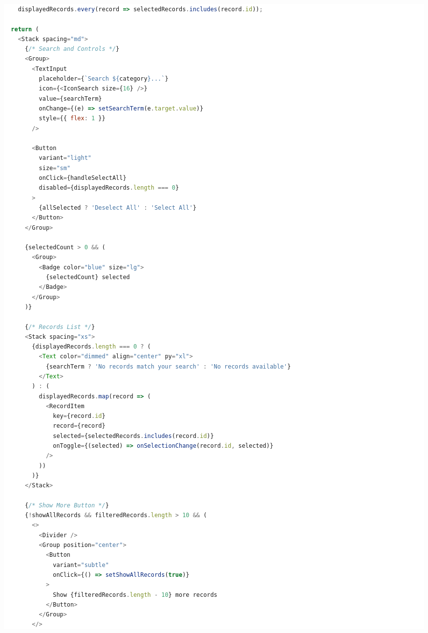 ```javascript
    displayedRecords.every(record => selectedRecords.includes(record.id));

  return (
    <Stack spacing="md">
      {/* Search and Controls */}
      <Group>
        <TextInput
          placeholder={`Search ${category}...`}
          icon={<IconSearch size={16} />}
          value={searchTerm}
          onChange={(e) => setSearchTerm(e.target.value)}
          style={{ flex: 1 }}
        />
        
        <Button
          variant="light"
          size="sm"
          onClick={handleSelectAll}
          disabled={displayedRecords.length === 0}
        >
          {allSelected ? 'Deselect All' : 'Select All'}
        </Button>
      </Group>

      {selectedCount > 0 && (
        <Group>
          <Badge color="blue" size="lg">
            {selectedCount} selected
          </Badge>
        </Group>
      )}

      {/* Records List */}
      <Stack spacing="xs">
        {displayedRecords.length === 0 ? (
          <Text color="dimmed" align="center" py="xl">
            {searchTerm ? 'No records match your search' : 'No records available'}
          </Text>
        ) : (
          displayedRecords.map(record => (
            <RecordItem
              key={record.id}
              record={record}
              selected={selectedRecords.includes(record.id)}
              onToggle={(selected) => onSelectionChange(record.id, selected)}
            />
          ))
        )}
      </Stack>

      {/* Show More Button */}
      {!showAllRecords && filteredRecords.length > 10 && (
        <>
          <Divider />
          <Group position="center">
            <Button
              variant="subtle"
              onClick={() => setShowAllRecords(true)}
            >
              Show {filteredRecords.length - 10} more records
            </Button>
          </Group>
        </>
```